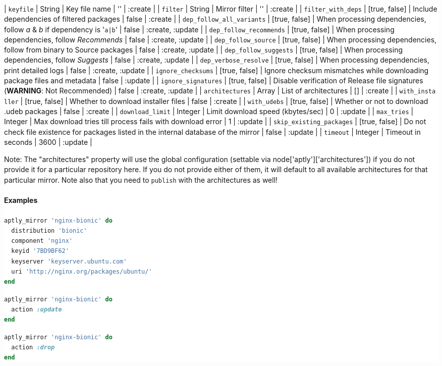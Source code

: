 | `keyfile`                 | String        | Key file name                                                                          | ''               | :create          |
| `filter`                  | String        | Mirror filter                                                                          | ''               | :create          |
| `filter_with_deps`        | [true, false] | Include dependencies of filtered packages                                              | false            | :create          |
| `dep_follow_all_variants` | [true, false] | When processing dependencies, follow _a_ & _b_ if dependency is '`a|b`'                | false            | :create, :update |
| `dep_follow_recommends`   | [true, false] | When processing dependencies, follow _Recommends_                                      | false            | :create, :update |
| `dep_follow_source`       | [true, false] | When processing dependencies, follow from binary to Source packages                    | false            | :create, :update |
| `dep_follow_suggests`     | [true, false] | When processing dependencies, follow _Suggests_                                        | false            | :create, :update |
| `dep_verbose_resolve`     | [true, false] | When processing dependencies, print detailed logs                                      | false            | :create, :update |
| `ignore_checksums`        | [true, false] | Ignore checksum mismatches while downloading package files and metadata                | false            | :update          |
| `ignore_signatures`       | [true, false] | Disable verification of Release file signatures (**WARNING**: Not Recommended)         | false            | :create, :update |
| `architectures`           | Array         | List of architectures                                                                  | []               | :create          |
| `with_installer`          | [true, false] | Whether to download installer files                                                    | false            | :create          |
| `with_udebs`              | [true, false] | Whether or not to download .udeb packages                                              | false            | :create          |
| `download_limit`          | Integer       | Limit download speed (kbytes/sec)                                                      | 0                | :update          |
| `max_tries`               | Integer       | Max download tries till process fails with download error                              | 1                | :update          |
| `skip_existing_packages`  | [true, false] | Do not check file existence for packages listed in the internal database of the mirror | false            | :update          |
| `timeout`                 | Integer       | Timeout in seconds                                                                     | 3600             | :update          |

Note: The "architectures" property will use the global configuration (settable via node['aptly']['architectures']) if you do not provide it for a particular repository here. If you do not provide either of them, it will default to all available architectures for that particular mirror. Note also that you need to `publish` with the architectures as well!

#### Examples

```ruby
aptly_mirror 'nginx-bionic' do
  distribution 'bionic'
  component 'nginx'
  keyid '7BD9BF62'
  keyserver 'keyserver.ubuntu.com'
  uri 'http://nginx.org/packages/ubuntu/'
end
```

```ruby
aptly_mirror 'nginx-bionic' do
  action :update
end
```

```ruby
aptly_mirror 'nginx-bionic' do
  action :drop
end
```
